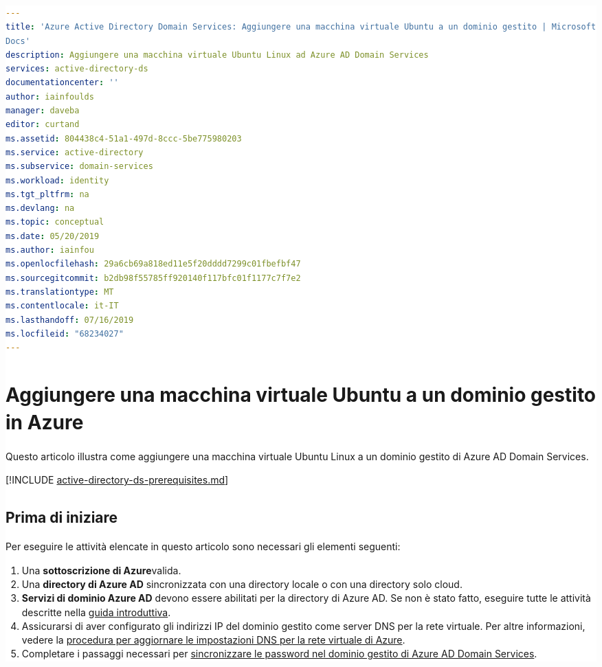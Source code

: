 ```yaml
---
title: 'Azure Active Directory Domain Services: Aggiungere una macchina virtuale Ubuntu a un dominio gestito | Microsoft Docs'
description: Aggiungere una macchina virtuale Ubuntu Linux ad Azure AD Domain Services
services: active-directory-ds
documentationcenter: ''
author: iainfoulds
manager: daveba
editor: curtand
ms.assetid: 804438c4-51a1-497d-8ccc-5be775980203
ms.service: active-directory
ms.subservice: domain-services
ms.workload: identity
ms.tgt_pltfrm: na
ms.devlang: na
ms.topic: conceptual
ms.date: 05/20/2019
ms.author: iainfou
ms.openlocfilehash: 29a6cb69a818ed11e5f20dddd7299c01fbefbf47
ms.sourcegitcommit: b2db98f55785ff920140f117bfc01f1177c7f7e2
ms.translationtype: MT
ms.contentlocale: it-IT
ms.lasthandoff: 07/16/2019
ms.locfileid: "68234027"
---
```

# <a name="join-an-ubuntu-virtual-machine-in-azure-to-a-managed-domain"></a>Aggiungere una macchina virtuale Ubuntu a un dominio gestito in Azure
Questo articolo illustra come aggiungere una macchina virtuale Ubuntu Linux a un dominio gestito di Azure AD Domain Services.

[!INCLUDE [active-directory-ds-prerequisites.md](../../includes/active-directory-ds-prerequisites.md)]

## <a name="before-you-begin"></a>Prima di iniziare
Per eseguire le attività elencate in questo articolo sono necessari gli elementi seguenti:  
1. Una **sottoscrizione di Azure**valida.
2. Una **directory di Azure AD** sincronizzata con una directory locale o con una directory solo cloud.
3. **Servizi di dominio Azure AD** devono essere abilitati per la directory di Azure AD. Se non è stato fatto, eseguire tutte le attività descritte nella [guida introduttiva](create-instance.md).
4. Assicurarsi di aver configurato gli indirizzi IP del dominio gestito come server DNS per la rete virtuale. Per altre informazioni, vedere la [procedura per aggiornare le impostazioni DNS per la rete virtuale di Azure](active-directory-ds-getting-started-dns.md).
5. Completare i passaggi necessari per [sincronizzare le password nel dominio gestito di Azure AD Domain Services](active-directory-ds-getting-started-password-sync.md).

